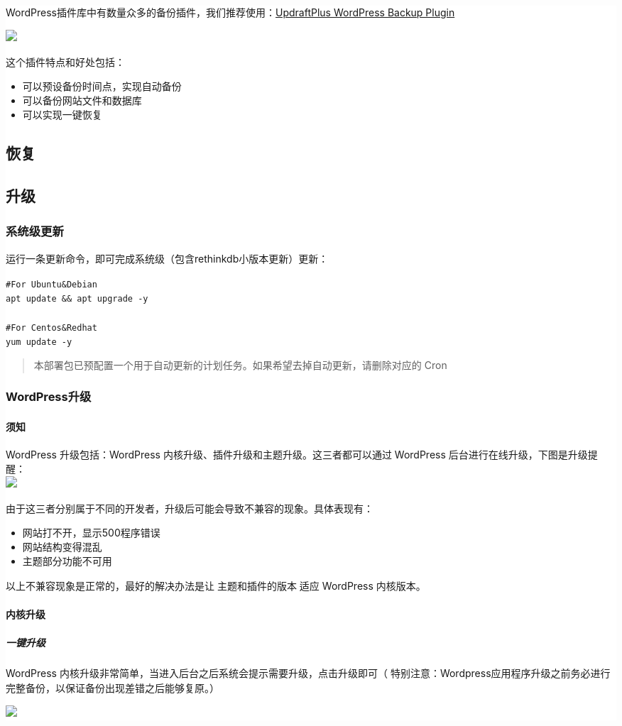 WordPress插件库中有数量众多的备份插件，我们推荐使用：[UpdraftPlus WordPress Backup Plugin ](https://wordpress.org/plugins/updraftplus/)

![](https://libs.websoft9.com/Websoft9/DocsPicture/zh/wordpress/wordpress-updraftplus-websoft9.png)

这个插件特点和好处包括：

* 可以预设备份时间点，实现自动备份
* 可以备份网站文件和数据库
* 可以实现一键恢复


## 恢复


## 升级

### 系统级更新

运行一条更新命令，即可完成系统级（包含rethinkdb小版本更新）更新：

``` shell
#For Ubuntu&Debian
apt update && apt upgrade -y

#For Centos&Redhat
yum update -y
```
> 本部署包已预配置一个用于自动更新的计划任务。如果希望去掉自动更新，请删除对应的 Cron



### WordPress升级

#### 须知

WordPress 升级包括：WordPress 内核升级、插件升级和主题升级。这三者都可以通过 WordPress 后台进行在线升级，下图是升级提醒：  
![](https://libs.websoft9.com/Websoft9/DocsPicture/en/wordpress/wordpress-upgrade-websoft9.png)

由于这三者分别属于不同的开发者，升级后可能会导致不兼容的现象。具体表现有：

- 网站打不开，显示500程序错误
- 网站结构变得混乱
- 主题部分功能不可用

以上不兼容现象是正常的，最好的解决办法是让 主题和插件的版本 适应 WordPress 内核版本。

#### 内核升级

##### 一键升级

WordPress 内核升级非常简单，当进入后台之后系统会提示需要升级，点击升级即可（ 特别注意：Wordpress应用程序升级之前务必进行完整备份，以保证备份出现差错之后能够复原。）

 ![](https://libs.websoft9.com/Websoft9/DocsPicture/en/wordpress/wordpress-wordpresscoreupdate-websoft9.png)
